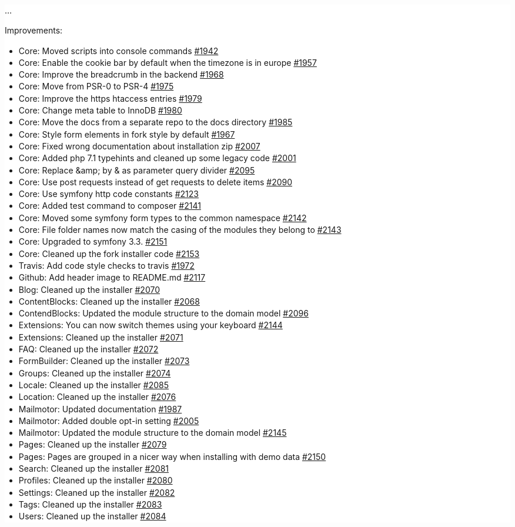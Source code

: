 …

Improvements:

* Core: Moved scripts into console commands [#1942](https://github.com/forkcms/forkcms/pull/1942)
* Core: Enable the cookie bar by default when the timezone is in europe [#1957](https://github.com/forkcms/forkcms/pull/1957)
* Core: Improve the breadcrumb in the backend [#1968](https://github.com/forkcms/forkcms/pull/1968)
* Core: Move from PSR-0 to PSR-4 [#1975](https://github.com/forkcms/forkcms/pull/1975)
* Core: Improve the https htaccess entries [#1979](https://github.com/forkcms/forkcms/pull/1979)
* Core: Change meta table to InnoDB [#1980](https://github.com/forkcms/forkcms/pull/1980)
* Core: Move the docs from a separate repo to the docs directory [#1985](https://github.com/forkcms/forkcms/pull/1985)
* Core: Style form elements in fork style by default [#1967](https://github.com/forkcms/forkcms/pull/1967)
* Core: Fixed wrong documentation about installation zip [#2007](https://github.com/forkcms/forkcms/pull/2007)
* Core: Added php 7.1 typehints and cleaned up some legacy code [#2001](https://github.com/forkcms/forkcms/pull/2001)
* Core: Replace \&amp; by & as parameter query divider [#2095](https://github.com/forkcms/forkcms/pull/2095)
* Core: Use post requests instead of get requests to delete items [#2090](https://github.com/forkcms/forkcms/pull/2090)
* Core: Use symfony http code constants [#2123](https://github.com/forkcms/forkcms/pull/2123)
* Core: Added test command to composer [#2141](https://github.com/forkcms/forkcms/pull/2141)
* Core: Moved some symfony form types to the common namespace [#2142](https://github.com/forkcms/forkcms/pull/2142)
* Core: File folder names now match the casing of the modules they belong to [#2143](https://github.com/forkcms/forkcms/pull/2143)
* Core: Upgraded to symfony 3.3. [#2151](https://github.com/forkcms/forkcms/pull/2151)
* Core: Cleaned up the fork installer code [#2153](https://github.com/forkcms/forkcms/pull/2153)
* Travis: Add code style checks to travis [#1972](https://github.com/forkcms/forkcms/pull/1972)
* Github: Add header image to README.md [#2117](https://github.com/forkcms/forkcms/pull/2117)
* Blog: Cleaned up the installer [#2070](https://github.com/forkcms/forkcms/pull/2070)
* ContentBlocks: Cleaned up the installer [#2068](https://github.com/forkcms/forkcms/pull/2068)
* ContendBlocks: Updated the module structure to the domain model [#2096](https://github.com/forkcms/forkcms/pull/2096)
* Extensions: You can now switch themes using your keyboard [#2144](https://github.com/forkcms/forkcms/pull/2144)
* Extensions: Cleaned up the installer [#2071](https://github.com/forkcms/forkcms/pull/2071)
* FAQ: Cleaned up the installer [#2072](https://github.com/forkcms/forkcms/pull/2072)
* FormBuilder: Cleaned up the installer [#2073](https://github.com/forkcms/forkcms/pull/2073)
* Groups: Cleaned up the installer [#2074](https://github.com/forkcms/forkcms/pull/2074)
* Locale: Cleaned up the installer [#2085](https://github.com/forkcms/forkcms/pull/2085)
* Location: Cleaned up the installer [#2076](https://github.com/forkcms/forkcms/pull/2076)
* Mailmotor: Updated documentation [#1987](https://github.com/forkcms/forkcms/pull/1987)
* Mailmotor: Added double opt-in setting [#2005](https://github.com/forkcms/forkcms/pull/2005)
* Mailmotor: Updated the module structure to the domain model [#2145](https://github.com/forkcms/forkcms/pull/2145)
* Pages: Cleaned up the installer [#2079](https://github.com/forkcms/forkcms/pull/2079)
* Pages: Pages are grouped in a nicer way when installing with demo data [#2150](https://github.com/forkcms/forkcms/pull/2150)
* Search: Cleaned up the installer [#2081](https://github.com/forkcms/forkcms/pull/2081)
* Profiles: Cleaned up the installer [#2080](https://github.com/forkcms/forkcms/pull/2080)
* Settings: Cleaned up the installer [#2082](https://github.com/forkcms/forkcms/pull/2082)
* Tags: Cleaned up the installer [#2083](https://github.com/forkcms/forkcms/pull/2083)
* Users: Cleaned up the installer [#2084](https://github.com/forkcms/forkcms/pull/2084)
